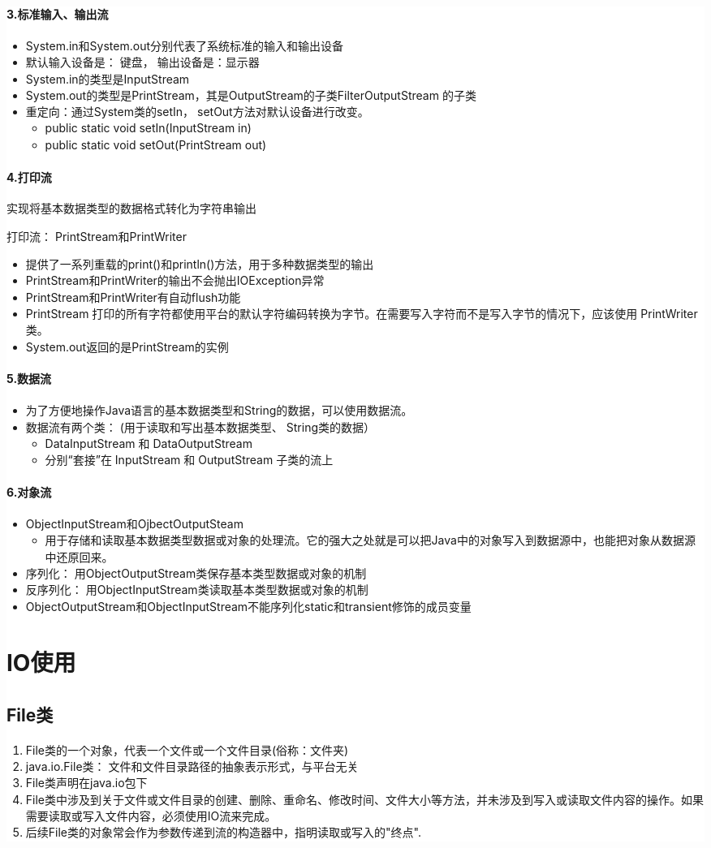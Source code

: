 #### 3.标准输入、输出流

- System.in和System.out分别代表了系统标准的输入和输出设备
- 默认输入设备是： 键盘， 输出设备是：显示器
- System.in的类型是InputStream
- System.out的类型是PrintStream，其是OutputStream的子类FilterOutputStream 的子类
- 重定向：通过System类的setIn， setOut方法对默认设备进行改变。
  - public static void setIn(InputStream in)
  - public static void setOut(PrintStream out)



#### 4.打印流

实现将基本数据类型的数据格式转化为字符串输出

打印流： PrintStream和PrintWriter

- 提供了一系列重载的print()和println()方法，用于多种数据类型的输出
- PrintStream和PrintWriter的输出不会抛出IOException异常
- PrintStream和PrintWriter有自动flush功能
- PrintStream 打印的所有字符都使用平台的默认字符编码转换为字节。在需要写入字符而不是写入字节的情况下，应该使用 PrintWriter 类。
- System.out返回的是PrintStream的实例



#### 5.数据流

- 为了方便地操作Java语言的基本数据类型和String的数据，可以使用数据流。
- 数据流有两个类： (用于读取和写出基本数据类型、 String类的数据）
  - DataInputStream 和 DataOutputStream
  - 分别“套接”在 InputStream 和 OutputStream 子类的流上



#### 6.对象流

- ObjectInputStream和OjbectOutputSteam
  - 用于存储和读取基本数据类型数据或对象的处理流。它的强大之处就是可以把Java中的对象写入到数据源中，也能把对象从数据源中还原回来。
- 序列化： 用ObjectOutputStream类保存基本类型数据或对象的机制
- 反序列化： 用ObjectInputStream类读取基本类型数据或对象的机制
- ObjectOutputStream和ObjectInputStream不能序列化static和transient修饰的成员变量







# IO使用

## File类

1. File类的一个对象，代表一个文件或一个文件目录(俗称：文件夹)
2. java.io.File类： 文件和文件目录路径的抽象表示形式，与平台无关
3. File类声明在java.io包下
4. File类中涉及到关于文件或文件目录的创建、删除、重命名、修改时间、文件大小等方法，并未涉及到写入或读取文件内容的操作。如果需要读取或写入文件内容，必须使用IO流来完成。
5. 后续File类的对象常会作为参数传递到流的构造器中，指明读取或写入的"终点".

